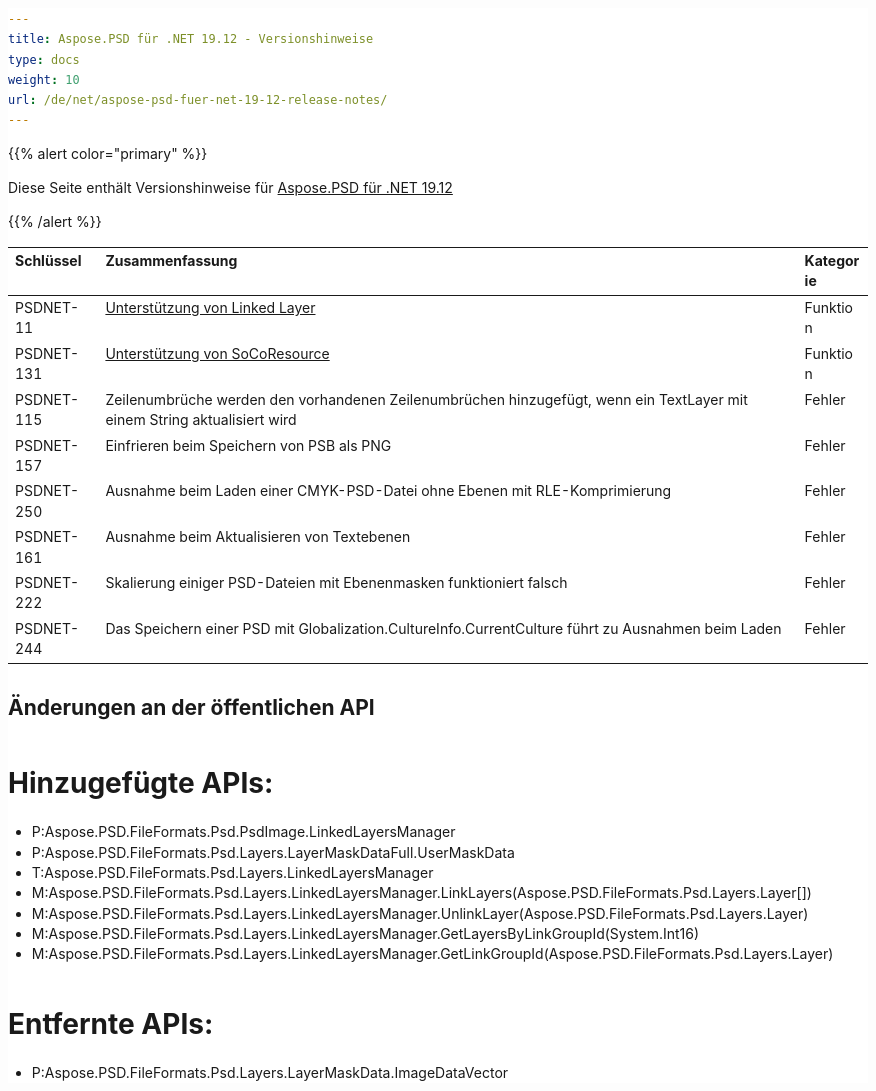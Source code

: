```yaml
---
title: Aspose.PSD für .NET 19.12 - Versionshinweise
type: docs
weight: 10
url: /de/net/aspose-psd-fuer-net-19-12-release-notes/
---
```


{{% alert color="primary" %}}

Diese Seite enthält Versionshinweise für [Aspose.PSD für .NET 19.12](https://www.nuget.org/packages/Aspose.PSD/)

{{% /alert %}}

|**Schlüssel**|**Zusammenfassung**|**Kategorie**|
| :- | :- | :- |
|PSDNET-11|[Unterstützung von Linked Layer](/psd/de/net/working-with-layers/#workingwithlayers-supportoflinkedlayers)|Funktion|
|PSDNET-131|[Unterstützung von SoCoResource](/psd/de/net/support-of-socoresource/)|Funktion|
|PSDNET-115|Zeilenumbrüche werden den vorhandenen Zeilenumbrüchen hinzugefügt, wenn ein TextLayer mit einem String aktualisiert wird|Fehler|
|PSDNET-157|Einfrieren beim Speichern von PSB als PNG|Fehler|
|PSDNET-250|Ausnahme beim Laden einer CMYK-PSD-Datei ohne Ebenen mit RLE-Komprimierung|Fehler|
|PSDNET-161|Ausnahme beim Aktualisieren von Textebenen|Fehler|
|PSDNET-222|Skalierung einiger PSD-Dateien mit Ebenenmasken funktioniert falsch|Fehler|
|PSDNET-244|Das Speichern einer PSD mit Globalization.CultureInfo.CurrentCulture führt zu Ausnahmen beim Laden|Fehler|

## **Änderungen an der öffentlichen API**
# **Hinzugefügte APIs:**
- P:Aspose.PSD.FileFormats.Psd.PsdImage.LinkedLayersManager
- P:Aspose.PSD.FileFormats.Psd.Layers.LayerMaskDataFull.UserMaskData
- T:Aspose.PSD.FileFormats.Psd.Layers.LinkedLayersManager
- M:Aspose.PSD.FileFormats.Psd.Layers.LinkedLayersManager.LinkLayers(Aspose.PSD.FileFormats.Psd.Layers.Layer[])
- M:Aspose.PSD.FileFormats.Psd.Layers.LinkedLayersManager.UnlinkLayer(Aspose.PSD.FileFormats.Psd.Layers.Layer)
- M:Aspose.PSD.FileFormats.Psd.Layers.LinkedLayersManager.GetLayersByLinkGroupId(System.Int16)
- M:Aspose.PSD.FileFormats.Psd.Layers.LinkedLayersManager.GetLinkGroupId(Aspose.PSD.FileFormats.Psd.Layers.Layer)

# **Entfernte APIs:**
- P:Aspose.PSD.FileFormats.Psd.Layers.LayerMaskData.ImageDataVector
